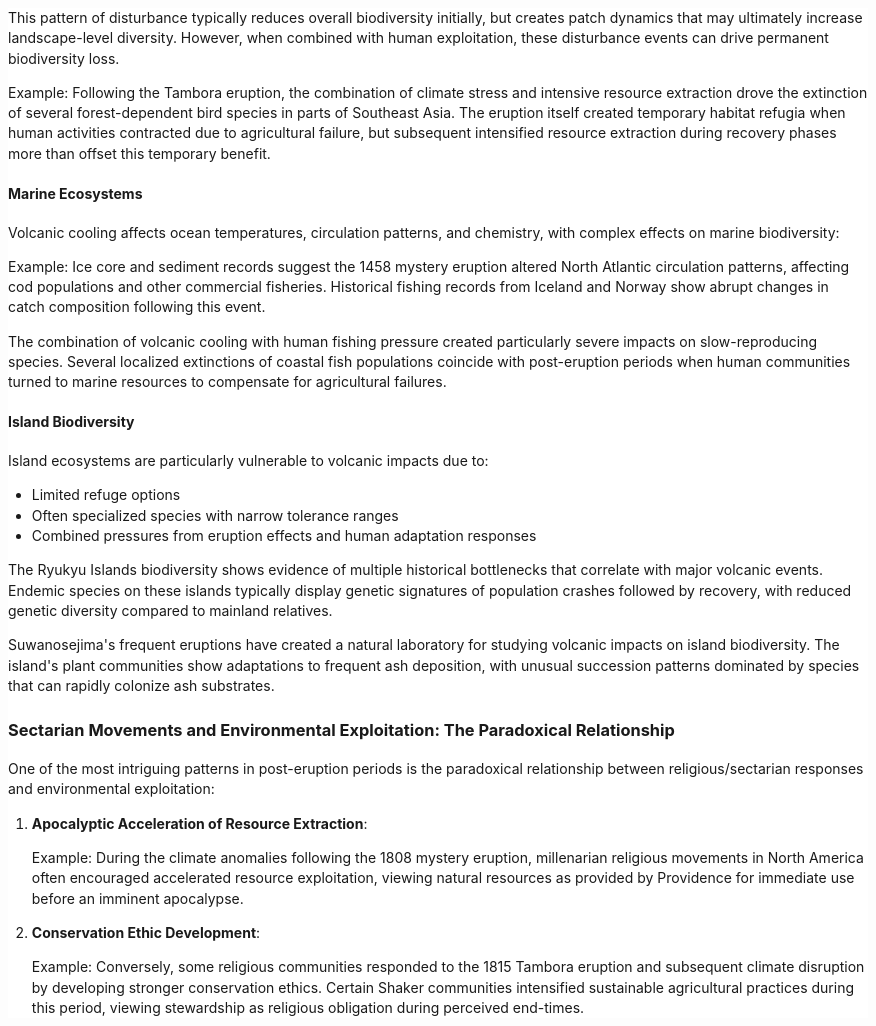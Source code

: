 This pattern of disturbance typically reduces overall biodiversity initially, but creates patch dynamics that may ultimately increase landscape-level diversity. However, when combined with human exploitation, these disturbance events can drive permanent biodiversity loss.

Example: Following the Tambora eruption, the combination of climate stress and intensive resource extraction drove the extinction of several forest-dependent bird species in parts of Southeast Asia. The eruption itself created temporary habitat refugia when human activities contracted due to agricultural failure, but subsequent intensified resource extraction during recovery phases more than offset this temporary benefit.

#### Marine Ecosystems

Volcanic cooling affects ocean temperatures, circulation patterns, and chemistry, with complex effects on marine biodiversity:

Example: Ice core and sediment records suggest the 1458 mystery eruption altered North Atlantic circulation patterns, affecting cod populations and other commercial fisheries. Historical fishing records from Iceland and Norway show abrupt changes in catch composition following this event.

The combination of volcanic cooling with human fishing pressure created particularly severe impacts on slow-reproducing species. Several localized extinctions of coastal fish populations coincide with post-eruption periods when human communities turned to marine resources to compensate for agricultural failures.

#### Island Biodiversity

Island ecosystems are particularly vulnerable to volcanic impacts due to:
- Limited refuge options
- Often specialized species with narrow tolerance ranges
- Combined pressures from eruption effects and human adaptation responses

The Ryukyu Islands biodiversity shows evidence of multiple historical bottlenecks that correlate with major volcanic events. Endemic species on these islands typically display genetic signatures of population crashes followed by recovery, with reduced genetic diversity compared to mainland relatives.

Suwanosejima's frequent eruptions have created a natural laboratory for studying volcanic impacts on island biodiversity. The island's plant communities show adaptations to frequent ash deposition, with unusual succession patterns dominated by species that can rapidly colonize ash substrates.

### Sectarian Movements and Environmental Exploitation: The Paradoxical Relationship

One of the most intriguing patterns in post-eruption periods is the paradoxical relationship between religious/sectarian responses and environmental exploitation:

1. **Apocalyptic Acceleration of Resource Extraction**:

   Example: During the climate anomalies following the 1808 mystery eruption, millenarian religious movements in North America often encouraged accelerated resource exploitation, viewing natural resources as provided by Providence for immediate use before an imminent apocalypse.

2. **Conservation Ethic Development**:

   Example: Conversely, some religious communities responded to the 1815 Tambora eruption and subsequent climate disruption by developing stronger conservation ethics. Certain Shaker communities intensified sustainable agricultural practices during this period, viewing stewardship as religious obligation during perceived end-times.
